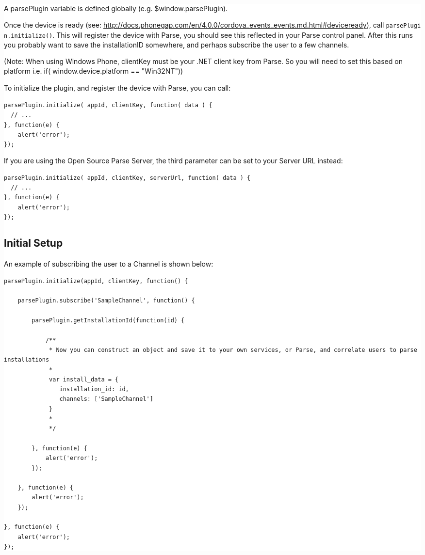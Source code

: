 A parsePlugin variable is defined globally (e.g. $window.parsePlugin).

Once the device is ready (see: http://docs.phonegap.com/en/4.0.0/cordova_events_events.md.html#deviceready), call ```parsePlugin.initialize()```. This will register the device with Parse, you should see this reflected in your Parse control panel. After this runs you probably want to save the installationID somewhere, and perhaps subscribe the user to a few channels.

(Note: When using Windows Phone, clientKey must be your .NET client key from Parse. So you will need to set this based on platform i.e. if( window.device.platform == "Win32NT"))

To initialize the plugin, and register the device with Parse, you can call:

```
parsePlugin.initialize( appId, clientKey, function( data ) {
  // ...
}, function(e) {
	alert('error');
});
```

If you are using the Open Source Parse Server, the third parameter can be set to your Server URL instead:

```
parsePlugin.initialize( appId, clientKey, serverUrl, function( data ) {
  // ...
}, function(e) {
	alert('error');
});
```


Initial Setup
-------------

An example of subscribing the user to a Channel is shown below:

```
parsePlugin.initialize(appId, clientKey, function() {

	parsePlugin.subscribe('SampleChannel', function() {

		parsePlugin.getInstallationId(function(id) {

			/**
			 * Now you can construct an object and save it to your own services, or Parse, and correlate users to parse installations
			 *
			 var install_data = {
			  	installation_id: id,
			  	channels: ['SampleChannel']
			 }
			 *
			 */

		}, function(e) {
			alert('error');
		});

	}, function(e) {
		alert('error');
	});

}, function(e) {
	alert('error');
});

```
